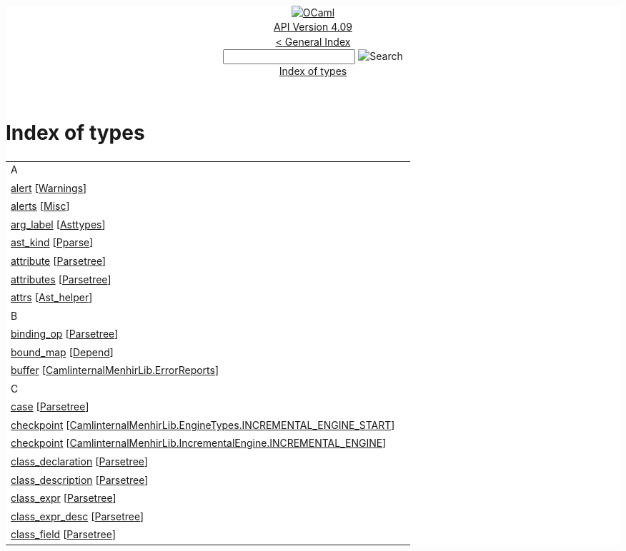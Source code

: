 
<div class="api"><header><nav class="toc brand"><a class="brand" href="https://ocaml.org/"><img src="colour-logo-gray.svg" class="svg" alt="OCaml"></a></nav><nav class="toc"><div class="toc_version"><a href="/docs" id="version-select">API Version 4.09</a></div><a href="index.html">&lt; General Index</a><div class="api_search"><input type="text" name="apisearch" id="api_search" oninput="mySearch(false);" onkeypress="this.oninput();" onclick="this.oninput();" onpaste="this.oninput();">
<img src="search_icon.svg" alt="Search" class="svg" onclick="mySearch(false)"></div>
<div id="search_results"></div><div class="toc_title"><a href="#top">Index of types</a></div><ul></ul></nav></header>

<h1>Index of types</h1>
<table>
<tbody><tr><td align="left"><div>A</div></td></tr>
<tr><td><a href="Warnings.html#TYPEalert">alert</a> [<a href="Warnings.html">Warnings</a>]</td>
<td></td></tr>
<tr><td><a href="Misc.html#TYPEalerts">alerts</a> [<a href="Misc.html">Misc</a>]</td>
<td></td></tr>
<tr><td><a href="Asttypes.html#TYPEarg_label">arg_label</a> [<a href="Asttypes.html">Asttypes</a>]</td>
<td></td></tr>
<tr><td><a href="Pparse.html#TYPEast_kind">ast_kind</a> [<a href="Pparse.html">Pparse</a>]</td>
<td></td></tr>
<tr><td><a href="Parsetree.html#TYPEattribute">attribute</a> [<a href="Parsetree.html">Parsetree</a>]</td>
<td></td></tr>
<tr><td><a href="Parsetree.html#TYPEattributes">attributes</a> [<a href="Parsetree.html">Parsetree</a>]</td>
<td></td></tr>
<tr><td><a href="Ast_helper.html#TYPEattrs">attrs</a> [<a href="Ast_helper.html">Ast_helper</a>]</td>
<td></td></tr>
<tr><td align="left"><div>B</div></td></tr>
<tr><td><a href="Parsetree.html#TYPEbinding_op">binding_op</a> [<a href="Parsetree.html">Parsetree</a>]</td>
<td></td></tr>
<tr><td><a href="Depend.html#TYPEbound_map">bound_map</a> [<a href="Depend.html">Depend</a>]</td>
<td></td></tr>
<tr><td><a href="CamlinternalMenhirLib.ErrorReports.html#TYPEbuffer">buffer</a> [<a href="CamlinternalMenhirLib.ErrorReports.html">CamlinternalMenhirLib.ErrorReports</a>]</td>
<td></td></tr>
<tr><td align="left"><div>C</div></td></tr>
<tr><td><a href="Parsetree.html#TYPEcase">case</a> [<a href="Parsetree.html">Parsetree</a>]</td>
<td></td></tr>
<tr><td><a href="CamlinternalMenhirLib.EngineTypes.INCREMENTAL_ENGINE_START.html#TYPEcheckpoint">checkpoint</a> [<a href="CamlinternalMenhirLib.EngineTypes.INCREMENTAL_ENGINE_START.html">CamlinternalMenhirLib.EngineTypes.INCREMENTAL_ENGINE_START</a>]</td>
<td></td></tr>
<tr><td><a href="CamlinternalMenhirLib.IncrementalEngine.INCREMENTAL_ENGINE.html#TYPEcheckpoint">checkpoint</a> [<a href="CamlinternalMenhirLib.IncrementalEngine.INCREMENTAL_ENGINE.html">CamlinternalMenhirLib.IncrementalEngine.INCREMENTAL_ENGINE</a>]</td>
<td></td></tr>
<tr><td><a href="Parsetree.html#TYPEclass_declaration">class_declaration</a> [<a href="Parsetree.html">Parsetree</a>]</td>
<td></td></tr>
<tr><td><a href="Parsetree.html#TYPEclass_description">class_description</a> [<a href="Parsetree.html">Parsetree</a>]</td>
<td></td></tr>
<tr><td><a href="Parsetree.html#TYPEclass_expr">class_expr</a> [<a href="Parsetree.html">Parsetree</a>]</td>
<td></td></tr>
<tr><td><a href="Parsetree.html#TYPEclass_expr_desc">class_expr_desc</a> [<a href="Parsetree.html">Parsetree</a>]</td>
<td></td></tr>
<tr><td><a href="Parsetree.html#TYPEclass_field">class_field</a> [<a href="Parsetree.html">Parsetree</a>]</td>
<td></td></tr>